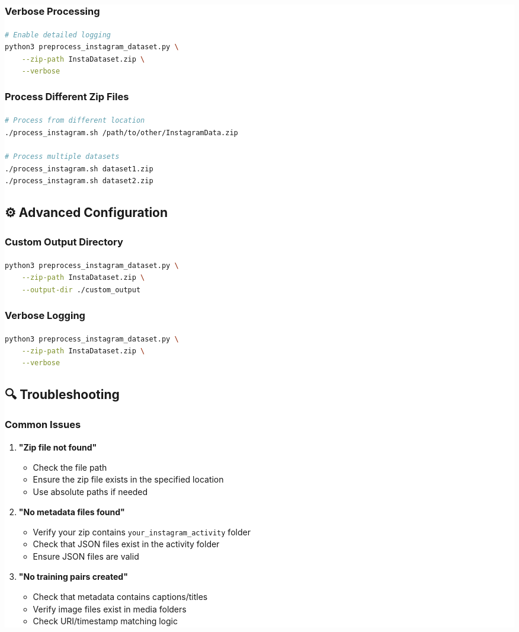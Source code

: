 ### Verbose Processing
```bash
# Enable detailed logging
python3 preprocess_instagram_dataset.py \
    --zip-path InstaDataset.zip \
    --verbose
```

### Process Different Zip Files
```bash
# Process from different location
./process_instagram.sh /path/to/other/InstagramData.zip

# Process multiple datasets
./process_instagram.sh dataset1.zip
./process_instagram.sh dataset2.zip
```

## ⚙️ Advanced Configuration

### Custom Output Directory
```bash
python3 preprocess_instagram_dataset.py \
    --zip-path InstaDataset.zip \
    --output-dir ./custom_output
```

### Verbose Logging
```bash
python3 preprocess_instagram_dataset.py \
    --zip-path InstaDataset.zip \
    --verbose
```

## 🔍 Troubleshooting

### Common Issues

1. **"Zip file not found"**
   - Check the file path
   - Ensure the zip file exists in the specified location
   - Use absolute paths if needed

2. **"No metadata files found"**
   - Verify your zip contains `your_instagram_activity` folder
   - Check that JSON files exist in the activity folder
   - Ensure JSON files are valid

3. **"No training pairs created"**
   - Check that metadata contains captions/titles
   - Verify image files exist in media folders
   - Check URI/timestamp matching logic
